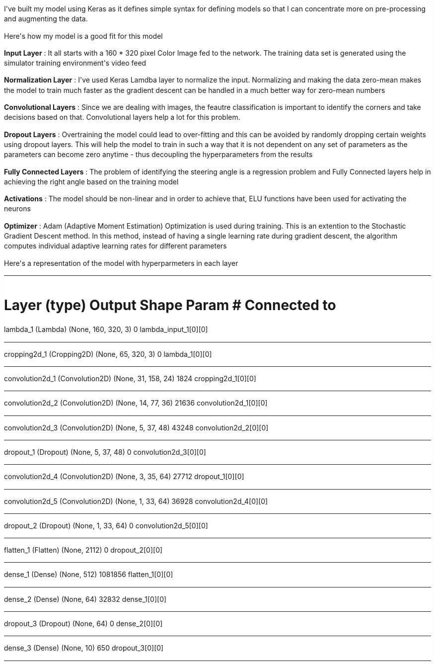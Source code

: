 I've built my model using Keras as it defines simple syntax for defining models so that I can concentrate more on pre-processing and augmenting the data.

Here's how my model is a good fit for this model

 **Input Layer** : It all starts with a 160 * 320 pixel Color Image fed to the network. The training data set is generated using the simulator training environment's video feed

 **Normalization Layer** : I've used Keras Lamdba layer to normalize the input. Normalizing and making the data zero-mean makes the model to train much faster as the gradient descent can be handled in a much better way for zero-mean numbers

 **Convolutional Layers** : Since we are dealing with images, the feautre classification is important to identify the corners and take decisions based on that. Convolutional layers help a lot for this problem.

 **Dropout Layers** : Overtraining the model could lead to over-fitting and this can be avoided by randomly dropping certain weights using dropout layers. This will help the model to train in such a way that it is not dependent on any set of parameters as the parameters can become zero anytime - thus decoupling the hyperparameters from the results

 **Fully Connected Layers** : The problem of identifying the steering angle is a regression problem and Fully Connected layers help in achieving the right angle based on the training model

 **Activations** : The model should be non-linear and in order to achieve that, ELU functions have been used for activating the neurons
 
 **Optimizer** : Adam (Adaptive Moment Estimation) Optimization is used during training. This is an extention to the Stochastic Gradient Descent method. In this method, instead of having a single learning rate during gradient descent, the algorithm computes individual adaptive learning rates for different parameters 

Here's a representation of the model with hyperparmeters in each layer
____________________________________________________________________________________________________
Layer (type)                     Output Shape          Param #     Connected to                     
====================================================================================================
lambda_1 (Lambda)                (None, 160, 320, 3)   0           lambda_input_1[0][0]             
____________________________________________________________________________________________________
cropping2d_1 (Cropping2D)        (None, 65, 320, 3)    0           lambda_1[0][0]                   
____________________________________________________________________________________________________
convolution2d_1 (Convolution2D)  (None, 31, 158, 24)   1824        cropping2d_1[0][0]               
____________________________________________________________________________________________________
convolution2d_2 (Convolution2D)  (None, 14, 77, 36)    21636       convolution2d_1[0][0]            
____________________________________________________________________________________________________
convolution2d_3 (Convolution2D)  (None, 5, 37, 48)     43248       convolution2d_2[0][0]            
____________________________________________________________________________________________________
dropout_1 (Dropout)              (None, 5, 37, 48)     0           convolution2d_3[0][0]            
____________________________________________________________________________________________________
convolution2d_4 (Convolution2D)  (None, 3, 35, 64)     27712       dropout_1[0][0]                  
____________________________________________________________________________________________________
convolution2d_5 (Convolution2D)  (None, 1, 33, 64)     36928       convolution2d_4[0][0]            
____________________________________________________________________________________________________
dropout_2 (Dropout)              (None, 1, 33, 64)     0           convolution2d_5[0][0]            
____________________________________________________________________________________________________
flatten_1 (Flatten)              (None, 2112)          0           dropout_2[0][0]                  
____________________________________________________________________________________________________
dense_1 (Dense)                  (None, 512)           1081856     flatten_1[0][0]                  
____________________________________________________________________________________________________
dense_2 (Dense)                  (None, 64)            32832       dense_1[0][0]                    
____________________________________________________________________________________________________
dropout_3 (Dropout)              (None, 64)            0           dense_2[0][0]                    
____________________________________________________________________________________________________
dense_3 (Dense)                  (None, 10)            650         dropout_3[0][0]                  
____________________________________________________________________________________________________